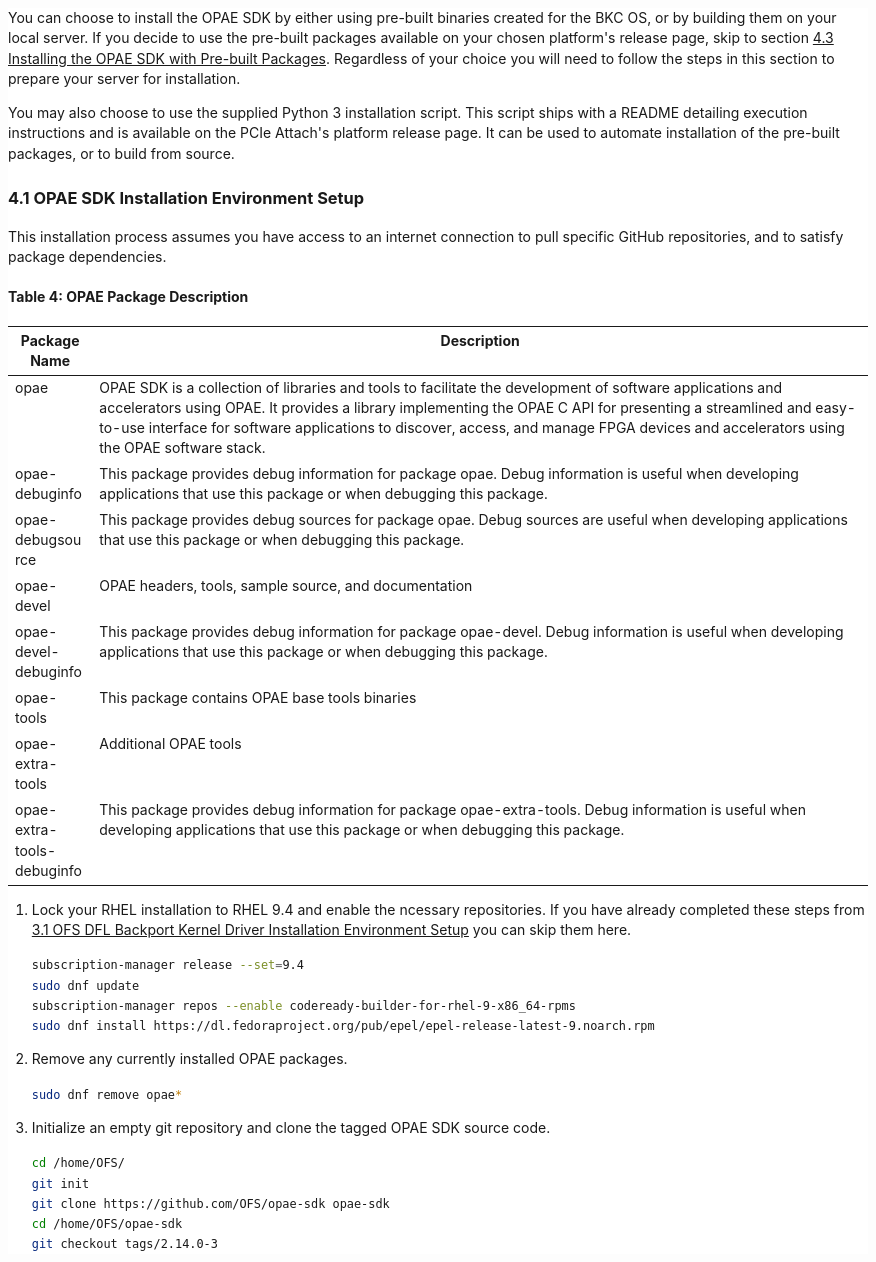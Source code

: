 You can choose to install the OPAE SDK by either using pre-built binaries created for the BKC OS, or by building them on your local server. If you decide to use the pre-built packages available on your chosen platform's release page, skip to section [4.3 Installing the OPAE SDK with Pre-built Packages](#44-installing-the-opae-sdk-with-pre-built-packages). Regardless of your choice you will need to follow the steps in this section to prepare your server for installation.

You may also choose to use the supplied Python 3 installation script. This script ships with a README detailing execution instructions and is available on the PCIe Attach's platform release page. It can be used to automate installation of the pre-built packages, or to build from source.

### 4.1 OPAE SDK Installation Environment Setup

This installation process assumes you have access to an internet connection to pull specific GitHub repositories, and to satisfy package dependencies.

#### Table 4: OPAE Package Description
        
| Package Name| Description|
| -----| -----|
| opae | OPAE SDK is a collection of libraries and tools to facilitate the development of software applications and accelerators using OPAE. It provides a library implementing the OPAE C API for presenting a streamlined and easy-to-use interface for software applications to discover, access, and manage FPGA devices and accelerators using the OPAE software stack. |
| opae-debuginfo| This package provides debug information for package opae. Debug information is useful when developing applications that use this package or when debugging this package.|
| opae-debugsource| This package provides debug sources for package opae. Debug sources are useful when developing applications that use this package or when debugging this package.|
| opae-devel| OPAE headers, tools, sample source, and documentation|
| opae-devel-debuginfo|This package provides debug information for package opae-devel. Debug information is useful when developing applications that use this package or when debugging this package. |
| opae-tools| This package contains OPAE base tools binaries|
| opae-extra-tools| Additional OPAE tools|
| opae-extra-tools-debuginfo| This package provides debug information for package opae-extra-tools. Debug information is useful when developing applications that use this package or when debugging this package.|

1. Lock your RHEL installation to RHEL 9.4 and enable the ncessary repositories. If you have already completed these steps from [3.1 OFS DFL Backport Kernel Driver Installation Environment Setup](#31-ofs-dfl-backport-kernel-driver-installation-environment-setup) you can skip them here.

    ```bash
    subscription-manager release --set=9.4
    sudo dnf update
    subscription-manager repos --enable codeready-builder-for-rhel-9-x86_64-rpms
    sudo dnf install https://dl.fedoraproject.org/pub/epel/epel-release-latest-9.noarch.rpm
    ```

2. Remove any currently installed OPAE packages.

    ```bash
    sudo dnf remove opae*
    ```

3. Initialize an empty git repository and clone the tagged OPAE SDK source code.

    ```bash
    cd /home/OFS/
    git init
    git clone https://github.com/OFS/opae-sdk opae-sdk
    cd /home/OFS/opae-sdk
    git checkout tags/2.14.0-3
    ```
